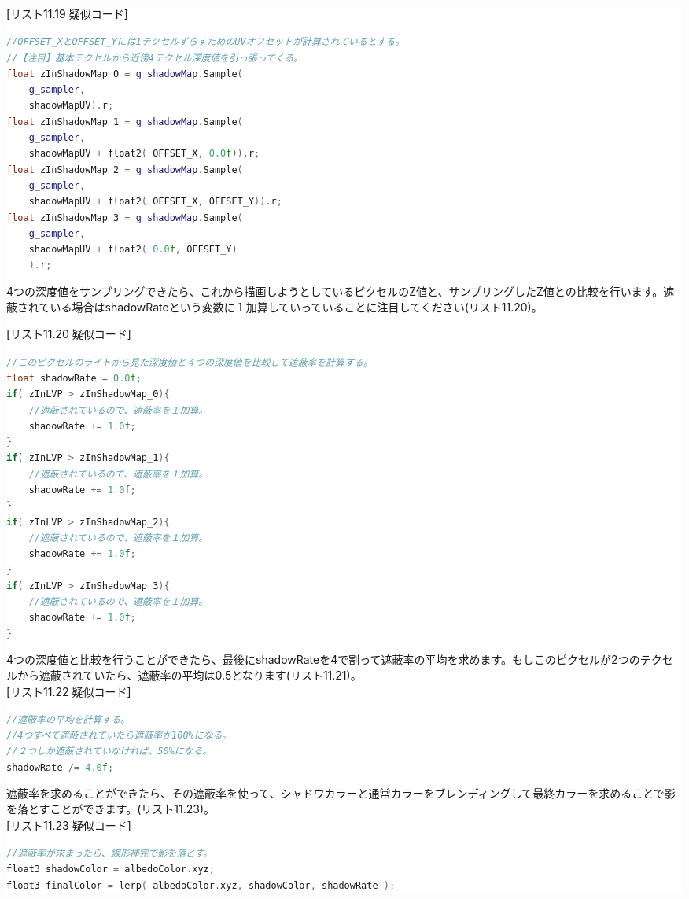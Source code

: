 [リスト11.19 疑似コード]
```cpp
//OFFSET_XとOFFSET_Yには1テクセルずらすためのUVオフセットが計算されているとする。
//【注目】基本テクセルから近傍4テクセル深度値を引っ張ってくる。
float zInShadowMap_0 = g_shadowMap.Sample(
	g_sampler, 
	shadowMapUV).r;
float zInShadowMap_1 = g_shadowMap.Sample(
	g_sampler, 
	shadowMapUV + float2( OFFSET_X, 0.0f)).r;
float zInShadowMap_2 = g_shadowMap.Sample(
	g_sampler, 
	shadowMapUV + float2( OFFSET_X, OFFSET_Y)).r;
float zInShadowMap_3 = g_shadowMap.Sample(
	g_sampler, 
	shadowMapUV + float2( 0.0f, OFFSET_Y)
	).r;
```

4つの深度値をサンプリングできたら、これから描画しようとしているピクセルのZ値と、サンプリングしたZ値との比較を行います。遮蔽されている場合はshadowRateという変数に１加算していっていることに注目してください(リスト11.20)。</br>

[リスト11.20 疑似コード]
```cpp
//このピクセルのライトから見た深度値と４つの深度値を比較して遮蔽率を計算する。
float shadowRate = 0.0f;
if( zInLVP > zInShadowMap_0){
	//遮蔽されているので、遮蔽率を１加算。
	shadowRate += 1.0f;
}
if( zInLVP > zInShadowMap_1){
	//遮蔽されているので、遮蔽率を１加算。
	shadowRate += 1.0f;
}
if( zInLVP > zInShadowMap_2){
	//遮蔽されているので、遮蔽率を１加算。
	shadowRate += 1.0f;
}
if( zInLVP > zInShadowMap_3){
	//遮蔽されているので、遮蔽率を１加算。
	shadowRate += 1.0f;
}
```
4つの深度値と比較を行うことができたら、最後にshadowRateを4で割って遮蔽率の平均を求めます。もしこのピクセルが2つのテクセルから遮蔽されていたら、遮蔽率の平均は0.5となります(リスト11.21)。</br>
[リスト11.22 疑似コード]
```cpp
//遮蔽率の平均を計算する。
//4つすべて遮蔽されていたら遮蔽率が100%になる。
//２つしか遮蔽されていなければ、50%になる。
shadowRate /= 4.0f;
```
遮蔽率を求めることができたら、その遮蔽率を使って、シャドウカラーと通常カラーをブレンディングして最終カラーを求めることで影を落とすことができます。(リスト11.23)。</br>
[リスト11.23 疑似コード]
```cpp
//遮蔽率が求まったら、線形補完で影を落とす。
float3 shadowColor = albedoColor.xyz;
float3 finalColor = lerp( albedoColor.xyz, shadowColor, shadowRate );
```

